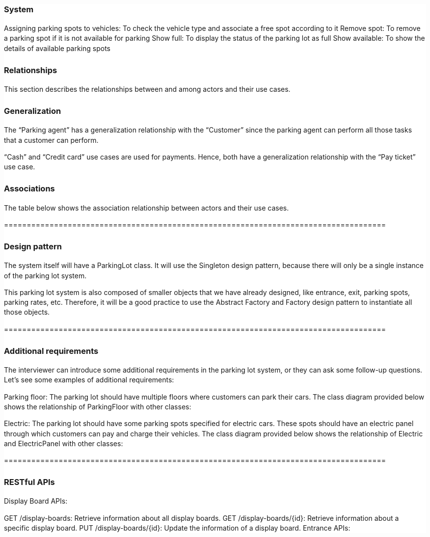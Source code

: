 ### System
Assigning parking spots to vehicles: To check the vehicle type and associate a free spot according to it
Remove spot: To remove a parking spot if it is not available for parking
Show full: To display the status of the parking lot as full
Show available: To show the details of available parking spots

### Relationships
This section describes the relationships between and among actors and their use cases.

### Generalization
The “Parking agent” has a generalization relationship with the “Customer” since the parking agent can perform all those tasks that a customer can perform.

“Cash” and “Credit card” use cases are used for payments. Hence, both have a generalization relationship with the “Pay ticket” use case.

### Associations
The table below shows the association relationship between actors and their use cases.

====================================================================================

### Design pattern
The system itself will have a ParkingLot class. It will use the Singleton design pattern, because there will only be a single instance of the parking lot system.

This parking lot system is also composed of smaller objects that we have already designed, like entrance, exit, parking spots, parking rates, etc. Therefore, it will be a good practice to use the Abstract Factory and Factory design pattern to instantiate all those objects.

====================================================================================

### Additional requirements
The interviewer can introduce some additional requirements in the parking lot system, or they can ask some follow-up questions. Let’s see some examples of additional requirements:

Parking floor: The parking lot should have multiple floors where customers can park their cars. The class diagram provided below shows the relationship of ParkingFloor with other classes:

Electric: The parking lot should have some parking spots specified for electric cars. These spots should have an electric panel through which customers can pay and charge their vehicles. The class diagram provided below shows the relationship of Electric and ElectricPanel with other classes:

====================================================================================

### RESTful APIs
Display Board APIs:

GET /display-boards: Retrieve information about all display boards.
GET /display-boards/{id}: Retrieve information about a specific display board.
PUT /display-boards/{id}: Update the information of a display board.
Entrance APIs:
